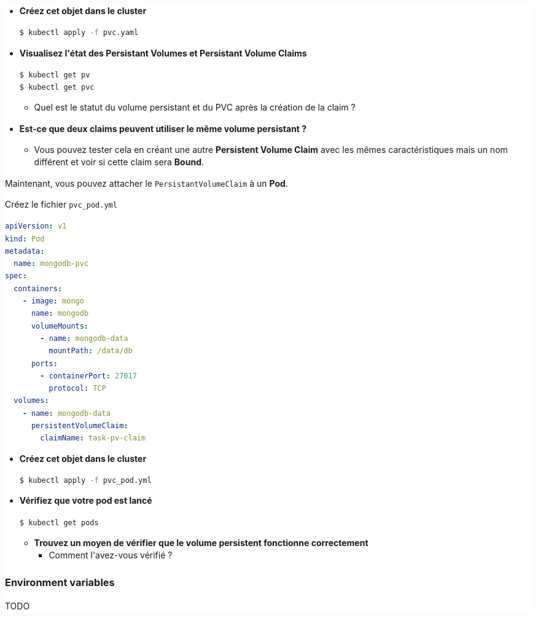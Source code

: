 - **Créez cet objet dans le cluster**
    ```bash
    $ kubectl apply -f pvc.yaml
    ```

- **Visualisez l'état des Persistant Volumes et Persistant Volume Claims**
    ```bash
    $ kubectl get pv
    $ kubectl get pvc
    ```
	- Quel est le statut du volume persistant et du PVC après la création de la claim ?
	
- **Est-ce que deux claims peuvent utiliser le même volume persistant ?**
    - Vous pouvez tester cela en créant une autre **Persistent Volume Claim** avec les mêmes caractéristiques mais un nom différent et voir si cette claim sera **Bound**.

Maintenant, vous pouvez attacher le `PersistantVolumeClaim` à un **Pod**.

Créez le fichier `pvc_pod.yml`
```yaml
apiVersion: v1
kind: Pod
metadata:
  name: mongodb-pvc
spec:
  containers:
    - image: mongo
      name: mongodb
      volumeMounts:
        - name: mongodb-data
          mountPath: /data/db
      ports:
        - containerPort: 27017
          protocol: TCP
  volumes:
    - name: mongodb-data
      persistentVolumeClaim:
        claimName: task-pv-claim
```

- **Créez cet objet dans le cluster**
    ```bash
    $ kubectl apply -f pvc_pod.yml
    ```

- **Vérifiez que votre pod est lancé**
    ```bash
    $ kubectl get pods
    ```

    - **Trouvez un moyen de vérifier que le volume persistent fonctionne correctement**
        - Comment l'avez-vous vérifié ?


### Environment variables 
TODO
